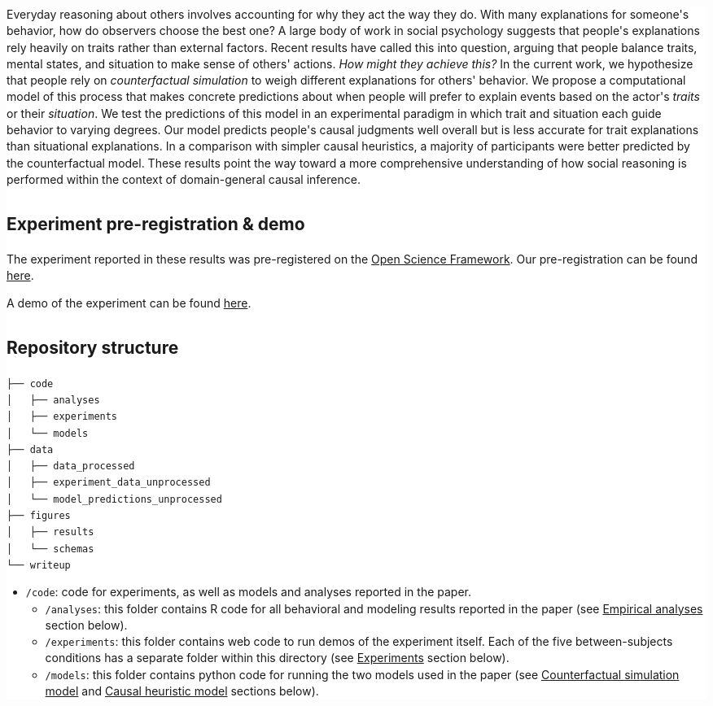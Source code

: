 
Everyday reasoning about others involves accounting for why they act the way they do.
With many explanations for someone's behavior, how do observers choose the best one?
A large body of work in social psychology suggests that people's explanations rely heavily on traits rather than external factors.
Recent results have called this into question, arguing that people balance traits, mental states, and situation to make sense of others' actions.
*How might they achieve this?*
In the current work, we hypothesize that people rely on *counterfactual simulation* to weigh different explanations for others' behavior.
We propose a computational model of this process that makes concrete predictions about when people will prefer to explain events based on the actor's *traits* or their *situation*.
We test the predictions of this model in an experimental paradigm in which trait and situation each guide behavior to varying degrees.
Our model predicts people's causal judgments well overall but is less accurate for trait explanations than situational explanations.
In a comparison with simpler causal heuristics, a majority of participants were better predicted by the counterfactual model.
These results point the way toward a more comprehensive understanding of how social reasoning is performed within the context of domain-general causal inference.




## Experiment pre-registration & demo

The experiment reported in these results was pre-registered on the [Open Science Framework](https://help.osf.io/article/158-create-a-preregistration).
Our pre-registration can be found [here](https://osf.io/d48jk).

A demo of the experiment can be found [here](https://justintheyang.github.io/experiment_demos/action_abstraction/index.html).



## Repository structure

```
├── code
│   ├── analyses
│   ├── experiments
│   └── models
├── data
│   ├── data_processed
│   ├── experiment_data_unprocessed
│   └── model_predictions_unprocessed
├── figures
│   ├── results
│   └── schemas
└── writeup
```

* `/code`: code for experiments, as well as models and analyses reported in the paper.
    * `/analyses`: this folder contains R code for all behavioral and modeling results reported in the paper (see [Empirical analyses](#empirical-analyses) section below).
    * `/experiments`: this folder contains web code to run demos of the experiment itself. Each of the five between-subjects conditions has a separate folder within this directory (see [Experiments](#experiments) section below).
    * `/models`: this folder contains python code for running the two models used in the paper (see [Counterfactual simulation model](#counterfactual-simulation-model) and [Causal heuristic model](#causal-heuristic-model) sections below).

